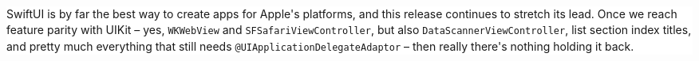 SwiftUI is by far the best way to create apps for Apple's platforms, and this release continues to stretch its lead. Once we reach feature parity with UIKit – yes, `WKWebView` and `SFSafariViewController`, but also `DataScannerViewController`, list section index titles, and pretty much everything that still needs `@UIApplicationDelegateAdaptor` – then really there's nothing holding it back.

